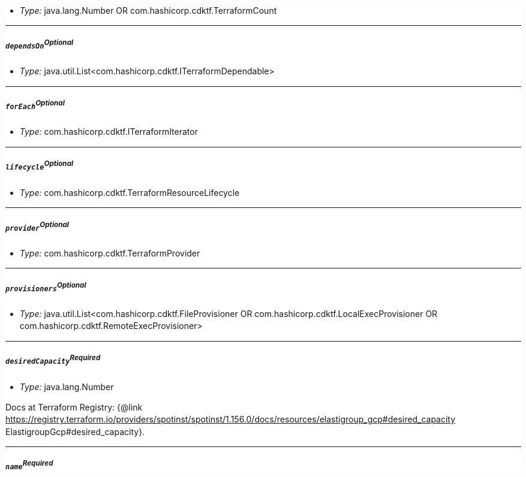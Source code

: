 - *Type:* java.lang.Number OR com.hashicorp.cdktf.TerraformCount

---

##### `dependsOn`<sup>Optional</sup> <a name="dependsOn" id="@cdktf/provider-spotinst.elastigroupGcp.ElastigroupGcp.Initializer.parameter.dependsOn"></a>

- *Type:* java.util.List<com.hashicorp.cdktf.ITerraformDependable>

---

##### `forEach`<sup>Optional</sup> <a name="forEach" id="@cdktf/provider-spotinst.elastigroupGcp.ElastigroupGcp.Initializer.parameter.forEach"></a>

- *Type:* com.hashicorp.cdktf.ITerraformIterator

---

##### `lifecycle`<sup>Optional</sup> <a name="lifecycle" id="@cdktf/provider-spotinst.elastigroupGcp.ElastigroupGcp.Initializer.parameter.lifecycle"></a>

- *Type:* com.hashicorp.cdktf.TerraformResourceLifecycle

---

##### `provider`<sup>Optional</sup> <a name="provider" id="@cdktf/provider-spotinst.elastigroupGcp.ElastigroupGcp.Initializer.parameter.provider"></a>

- *Type:* com.hashicorp.cdktf.TerraformProvider

---

##### `provisioners`<sup>Optional</sup> <a name="provisioners" id="@cdktf/provider-spotinst.elastigroupGcp.ElastigroupGcp.Initializer.parameter.provisioners"></a>

- *Type:* java.util.List<com.hashicorp.cdktf.FileProvisioner OR com.hashicorp.cdktf.LocalExecProvisioner OR com.hashicorp.cdktf.RemoteExecProvisioner>

---

##### `desiredCapacity`<sup>Required</sup> <a name="desiredCapacity" id="@cdktf/provider-spotinst.elastigroupGcp.ElastigroupGcp.Initializer.parameter.desiredCapacity"></a>

- *Type:* java.lang.Number

Docs at Terraform Registry: {@link https://registry.terraform.io/providers/spotinst/spotinst/1.156.0/docs/resources/elastigroup_gcp#desired_capacity ElastigroupGcp#desired_capacity}.

---

##### `name`<sup>Required</sup> <a name="name" id="@cdktf/provider-spotinst.elastigroupGcp.ElastigroupGcp.Initializer.parameter.name"></a>
